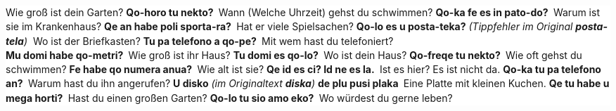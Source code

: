 <td>Wie groß ist dein Garten?</td>
</tr>
<tr class="odd">
<td><strong>Qo-horo tu nekto? </strong></td>
<td>Wann (Welche Uhrzeit) gehst du schwimmen?</td>
</tr>
<tr class="even">
<td><strong>Qo-ka fe es in pato-do? </strong></td>
<td>Warum ist sie im Krankenhaus?</td>
</tr>
<tr class="odd">
<td><strong>Qe an habe poli sporta-ra? </strong></td>
<td>Hat er viele Spielsachen?</td>
</tr>
<tr class="even">
<td><strong>Qo-lo es u posta-teka?</strong> <em>(Tippfehler im Original <strong>posta-tela</strong>)</em> </td>
<td>Wo ist der Briefkasten?</td>
</tr>
<tr class="odd">
<td><strong>Tu pa telefono a qo-pe? </strong></td>
<td>Mit wem hast du telefoniert?</td>
</tr>
<tr class="even">
<td></td>
<td><br />
</td>
</tr>
<tr class="odd">
<td><strong>Mu domi habe qo-metri? </strong></td>
<td>Wie groß ist ihr Haus?</td>
</tr>
<tr class="even">
<td><strong>Tu domi es qo-lo? </strong></td>
<td>Wo ist dein Haus?</td>
</tr>
<tr class="odd">
<td><strong>Qo-freqe tu nekto? </strong></td>
<td>Wie oft gehst du schwimmen?</td>
</tr>
<tr class="even">
<td><strong>Fe habe qo numera anua? </strong></td>
<td>Wie alt ist sie?</td>
</tr>
<tr class="odd">
<td><strong>Qe id es ci? Id ne es la. </strong></td>
<td>Ist es hier? Es ist nicht da.</td>
</tr>
<tr class="even">
<td><strong>Qo-ka tu pa telefono an? </strong></td>
<td>Warum hast du ihn angerufen?</td>
</tr>
<tr class="odd">
<td><strong>U disko</strong> <em>(im Originaltext <strong>diska</strong>)</em> <strong>de plu pusi plaka </strong></td>
<td>Eine Platte mit kleinen Kuchen.</td>
</tr>
<tr class="even">
<td><strong>Qe tu habe u mega horti? </strong></td>
<td>Hast du einen großen Garten?</td>
</tr>
<tr class="odd">
<td><strong>Qo-lo tu sio amo eko? </strong></td>
<td>Wo würdest du gerne leben?</td>